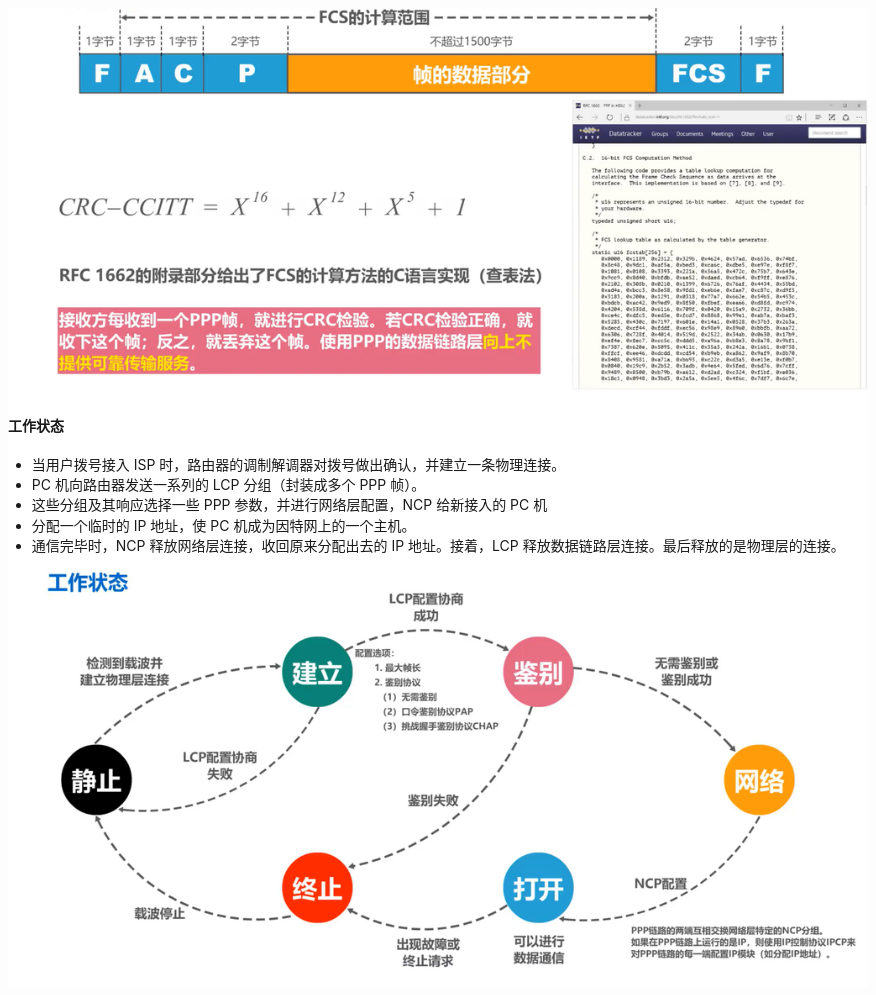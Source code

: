 ![image-20201012212558654](计算机网络.assets/image-20201012212558654.png)

#### 工作状态

* 当用户拨号接入 ISP 时，路由器的调制解调器对拨号做出确认，并建立一条物理连接。
* PC 机向路由器发送一系列的 LCP 分组（封装成多个 PPP 帧）。
* 这些分组及其响应选择一些 PPP 参数，并进行网络层配置，NCP 给新接入的 PC 机
* 分配一个临时的 IP 地址，使 PC 机成为因特网上的一个主机。
* 通信完毕时，NCP 释放网络层连接，收回原来分配出去的 IP 地址。接着，LCP 释放数据链路层连接。最后释放的是物理层的连接。

![image-20201012213021860](计算机网络.assets/image-20201012213021860.png)
